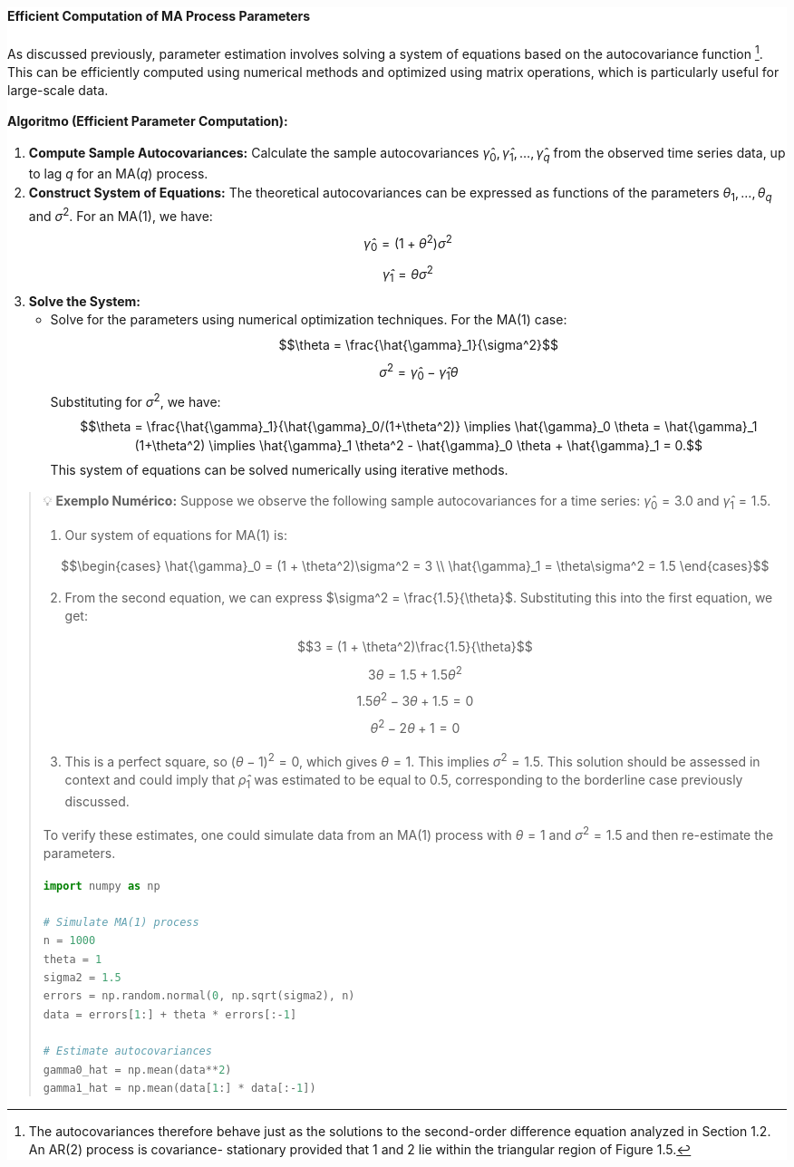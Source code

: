 #### Efficient Computation of MA Process Parameters

As discussed previously, parameter estimation involves solving a system of equations based on the autocovariance function [^49]. This can be efficiently computed using numerical methods and optimized using matrix operations, which is particularly useful for large-scale data.

**Algoritmo (Efficient Parameter Computation):**

1.  **Compute Sample Autocovariances:** Calculate the sample autocovariances $\hat{\gamma}_0, \hat{\gamma}_1, \dots, \hat{\gamma}_q$ from the observed time series data, up to lag $q$ for an MA($q$) process.
2.  **Construct System of Equations:** The theoretical autocovariances can be expressed as functions of the parameters $\theta_1, \dots, \theta_q$ and $\sigma^2$. For an MA(1), we have:
    $$\hat{\gamma}_0 = (1 + \theta^2)\sigma^2$$
    $$\hat{\gamma}_1 = \theta\sigma^2$$
3.  **Solve the System:**
    *   Solve for the parameters using numerical optimization techniques. For the MA(1) case:
    $$\theta = \frac{\hat{\gamma}_1}{\sigma^2}$$
    $$\sigma^2 = \hat{\gamma}_0 - \hat{\gamma}_1 \theta$$
    Substituting for $\sigma^2$, we have:
    $$\theta = \frac{\hat{\gamma}_1}{\hat{\gamma}_0/(1+\theta^2)} \implies  \hat{\gamma}_0 \theta = \hat{\gamma}_1 (1+\theta^2) \implies \hat{\gamma}_1 \theta^2 - \hat{\gamma}_0 \theta + \hat{\gamma}_1 = 0.$$
    This system of equations can be solved numerically using iterative methods.

> 💡 **Exemplo Numérico:**
> Suppose we observe the following sample autocovariances for a time series: $\hat{\gamma}_0 = 3.0$ and $\hat{\gamma}_1 = 1.5$.
>
> 1.  Our system of equations for MA(1) is:
>
> $$\begin{cases}
> \hat{\gamma}_0 = (1 + \theta^2)\sigma^2 = 3 \\
> \hat{\gamma}_1 = \theta\sigma^2 = 1.5
> \end{cases}$$
>
> 2.  From the second equation, we can express $\sigma^2 = \frac{1.5}{\theta}$. Substituting this into the first equation, we get:
>
> $$3 = (1 + \theta^2)\frac{1.5}{\theta}$$
> $$3\theta = 1.5 + 1.5\theta^2$$
> $$1.5\theta^2 - 3\theta + 1.5 = 0$$
> $$\theta^2 - 2\theta + 1 = 0$$
>
> 3.  This is a perfect square, so $(\theta - 1)^2 = 0$, which gives $\theta = 1$. This implies $\sigma^2 = 1.5$. This solution should be assessed in context and could imply that $\hat{\rho}_1$ was estimated to be equal to 0.5, corresponding to the borderline case previously discussed.
>
> To verify these estimates, one could simulate data from an MA(1) process with $\theta=1$ and $\sigma^2=1.5$ and then re-estimate the parameters.
>
> ```python
> import numpy as np
>
> # Simulate MA(1) process
> n = 1000
> theta = 1
> sigma2 = 1.5
> errors = np.random.normal(0, np.sqrt(sigma2), n)
> data = errors[1:] + theta * errors[:-1]
>
> # Estimate autocovariances
> gamma0_hat = np.mean(data**2)
> gamma1_hat = np.mean(data[1:] * data[:-1])
>

[^6]: The jth autocorrelation of a covariance-stationary process (denoted p,) is defined as its jth autocovariance divided by the variance: Pj = γj/γo
[^22]: Consider now a seemingly different MA(1) process, Ϋ, − μ = (1 + θL)Ẽ, ...
[^49]: The autocovariances therefore behave just as the solutions to the second-order difference equation analyzed in Section 1.2. An AR(2) process is covariance- stationary provided that 1 and 2 lie within the triangular region of Figure 1.5.